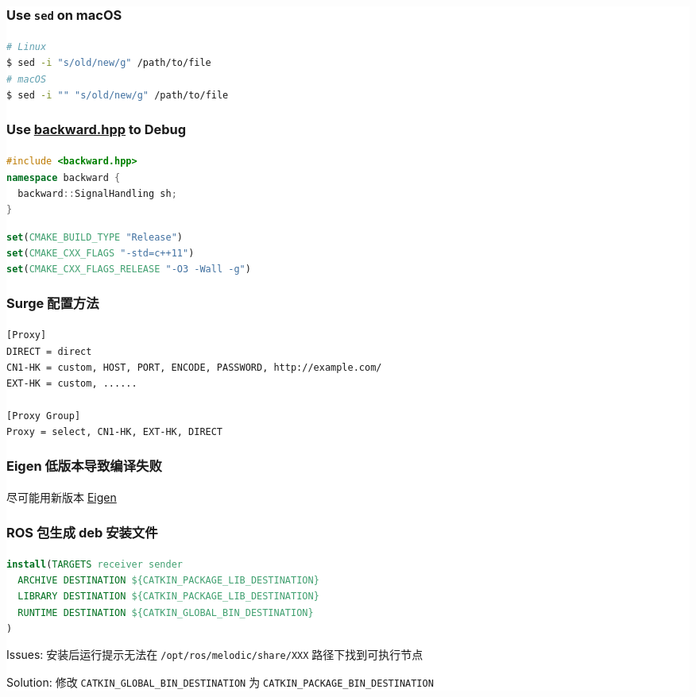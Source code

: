 ### Use `sed` on macOS

```bash
# Linux
$ sed -i "s/old/new/g" /path/to/file
# macOS
$ sed -i "" "s/old/new/g" /path/to/file
```

### Use [backward.hpp](https://github.com/bombela/backward-cpp/blob/master/backward.hpp) to Debug

```c++
#include <backward.hpp>
namespace backward {
  backward::SignalHandling sh;
}
```

```cmake
set(CMAKE_BUILD_TYPE "Release")
set(CMAKE_CXX_FLAGS "-std=c++11")
set(CMAKE_CXX_FLAGS_RELEASE "-O3 -Wall -g")
```

### Surge 配置方法

```
[Proxy]
DIRECT = direct
CN1-HK = custom, HOST, PORT, ENCODE, PASSWORD, http://example.com/
EXT-HK = custom, ......

[Proxy Group]
Proxy = select, CN1-HK, EXT-HK, DIRECT
```

### Eigen 低版本导致编译失败

尽可能用新版本 [Eigen](https://eigen.tuxfamily.org/index.php?title=Main_Page)

### ROS 包生成 deb 安装文件

```cmake
install(TARGETS receiver sender
  ARCHIVE DESTINATION ${CATKIN_PACKAGE_LIB_DESTINATION}
  LIBRARY DESTINATION ${CATKIN_PACKAGE_LIB_DESTINATION}
  RUNTIME DESTINATION ${CATKIN_GLOBAL_BIN_DESTINATION}
)
```

Issues: 安装后运行提示无法在 `/opt/ros/melodic/share/XXX` 路径下找到可执行节点

Solution: 修改 `CATKIN_GLOBAL_BIN_DESTINATION` 为 `CATKIN_PACKAGE_BIN_DESTINATION`
